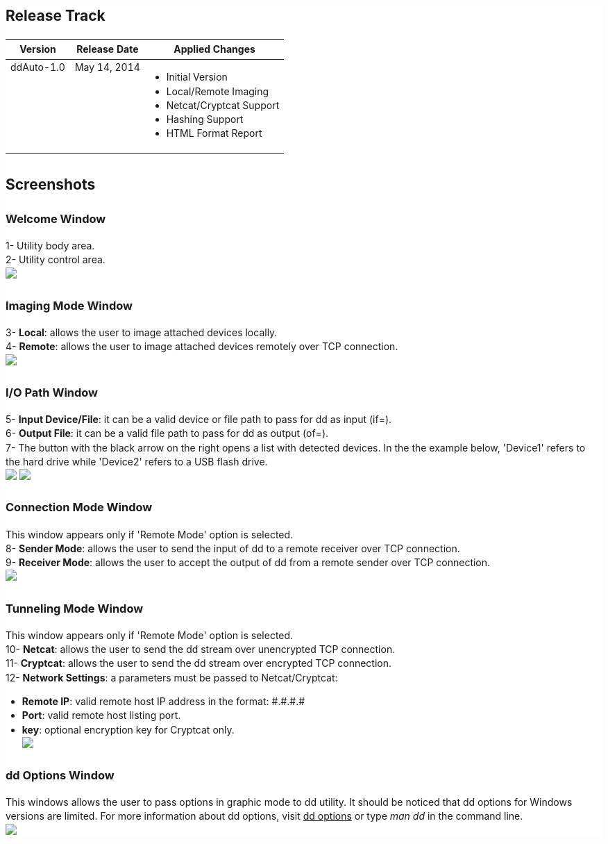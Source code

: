 <h2>Release Track</h2>
<table><thead><th> <b>Version</b> </th><th> <b>Release Date</b> </th><th> <b>Applied Changes</b> </th></thead><tbody>
<tr><td> ddAuto-1.0 </td><td> May 14, 2014 </td><td> <ul><li>Initial Version</li> <li>Local/Remote Imaging</li> <li>Netcat/Cryptcat Support</li> <li>Hashing Support</li> <li>HTML Format Report</li></ul> </td></tr></tbody></table>


<h2>Screenshots</h2>

<h3>Welcome Window</h3>
1- Utility body area.<br />
2- Utility control area.<br />
<img src='https://dl.dropboxusercontent.com/s/77bislzgxo2dq9l/1.jpg' />


<h3>Imaging Mode Window</h3>
3- <b>Local</b>: allows the user to image attached devices locally.<br />
4- <b>Remote</b>: allows the user to image attached devices remotely over TCP connection.<br />
<img src='https://dl.dropbox.com/s/yo07r3cv2qprtzi/2.jpg' />


<h3>I/O Path Window</h3>
5- <b>Input Device/File</b>: it can be a valid device or file path to pass for dd as input (if=).<br />
6- <b>Output File</b>: it can be a valid file path to pass for dd as output (of=).<br />
7- The button with the black arrow on the right opens a list with detected devices. In the the example below, 'Device1' refers to the hard drive while 'Device2' refers to a USB flash drive. <br />
<img src='https://dl.dropbox.com/s/82lcohbzptbpq5p/3.jpg' />
<img src='https://dl.dropbox.com/s/38onesvyecrdf07/4.jpg' />

<h3>Connection Mode Window</h3>
This window appears only if 'Remote Mode' option is selected.<br />
8- <b>Sender Mode</b>: allows the user to send the input of dd to a remote receiver over TCP connection.<br />
9- <b>Receiver Mode</b>: allows the user to accept the output of dd from a remote sender over TCP connection.<br />
<img src='https://dl.dropbox.com/s/3bjk11zyyp2a808/5.jpg' />


<h3>Tunneling Mode Window</h3>
This window appears only if 'Remote Mode' option is selected.<br />
10- <b>Netcat</b>: allows the user to send the dd stream over unencrypted TCP connection.<br />
11- <b>Cryptcat</b>: allows the user to send the dd stream over encrypted TCP connection.<br />
12- <b>Network Settings</b>: a parameters must be passed to Netcat/Cryptcat:<br>
<ul><li><b>Remote IP</b>: valid remote host IP address in the format: #.#.#.#<br>
</li><li><b>Port</b>: valid remote host listing port.<br>
</li><li><b>key</b>: optional encryption key for Cryptcat only.<br>
<img src='https://dl.dropbox.com/s/icqylvq6fs8uyxu/6.jpg' /></li></ul>


<h3>dd Options Window</h3>
This windows allows the user to pass options in graphic mode to dd utility. It should be noticed that dd options for Windows versions are limited. For more information about dd options, visit <a href='http://linux.die.net/man/1/dd'>dd options</a> or type <i>man dd</i> in the command line.<br>
<img src='https://dl.dropbox.com/s/vgzxruty7pb8hn1/7.jpg' />
